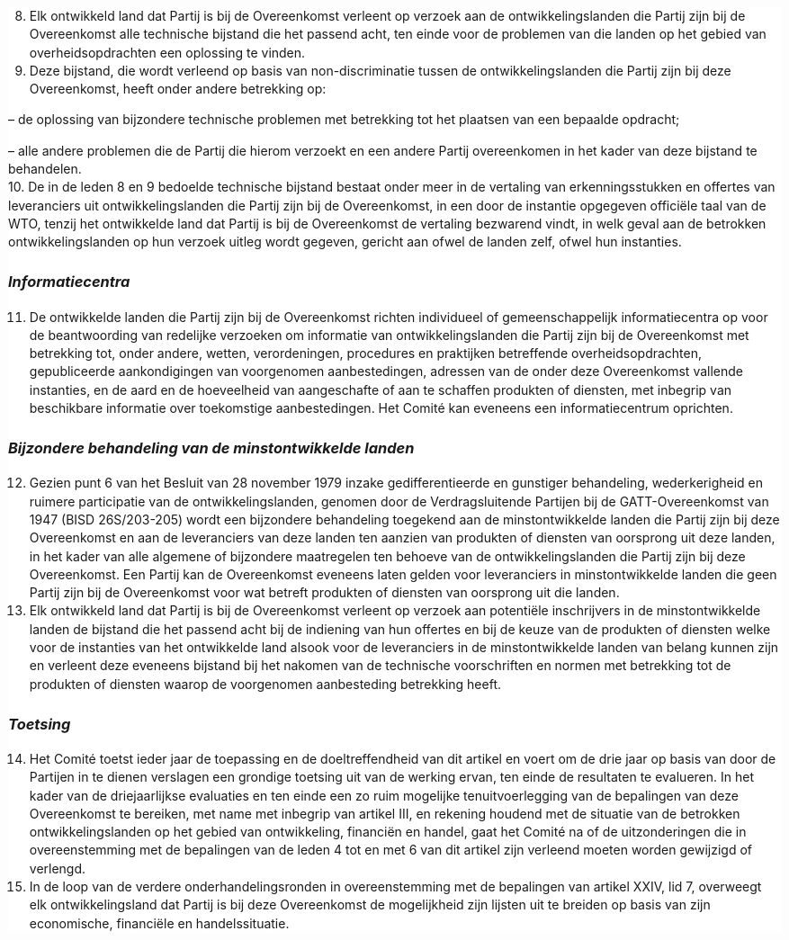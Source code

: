 8.  Elk ontwikkeld land dat Partij is bij de Overeenkomst verleent op verzoek aan de ontwikkelingslanden die Partij zijn bij de Overeenkomst alle technische bijstand die het passend acht, ten einde voor de problemen van die landen op het gebied van overheidsopdrachten een oplossing te vinden.
9.  Deze bijstand, die wordt verleend op basis van non-discriminatie tussen de ontwikkelingslanden die Partij zijn bij deze Overeenkomst, heeft onder andere betrekking op:

–  de oplossing van bijzondere technische problemen met betrekking tot het plaatsen van een bepaalde opdracht;  

–  alle andere problemen die de Partij die hierom verzoekt en een andere Partij overeenkomen in het kader van deze bijstand te behandelen.   
10.  De in de leden 8 en 9 bedoelde technische bijstand bestaat onder meer in de vertaling van erkenningsstukken en offertes van leveranciers uit ontwikkelingslanden die Partij zijn bij de Overeenkomst, in een door de instantie opgegeven officiële taal van de WTO, tenzij het ontwikkelde land dat Partij is bij de Overeenkomst de vertaling bezwarend vindt, in welk geval aan de betrokken ontwikkelingslanden op hun verzoek uitleg wordt gegeven, gericht aan ofwel de landen zelf, ofwel hun instanties.
### *Informatiecentra* 

11.  De ontwikkelde landen die Partij zijn bij de Overeenkomst richten individueel of gemeenschappelijk informatiecentra op voor de beantwoording van redelijke verzoeken om informatie van ontwikkelingslanden die Partij zijn bij de Overeenkomst met betrekking tot, onder andere, wetten, verordeningen, procedures en praktijken betreffende overheidsopdrachten, gepubliceerde aankondigingen van voorgenomen aanbestedingen, adressen van de onder deze Overeenkomst vallende instanties, en de aard en de hoeveelheid van aangeschafte of aan te schaffen produkten of diensten, met inbegrip van beschikbare informatie over toekomstige aanbestedingen. Het Comité kan eveneens een informatiecentrum oprichten. 
### *Bijzondere behandeling van de minstontwikkelde landen* 

12.  Gezien punt 6 van het Besluit van 28 november 1979 inzake gedifferentieerde en gunstiger behandeling, wederkerigheid en ruimere participatie van de ontwikkelingslanden, genomen door de Verdragsluitende Partijen bij de GATT-Overeenkomst van 1947 (BISD 26S/203-205) wordt een bijzondere behandeling toegekend aan de minstontwikkelde landen die Partij zijn bij deze Overeenkomst en aan de leveranciers van deze landen ten aanzien van produkten of diensten van oorsprong uit deze landen, in het kader van alle algemene of bijzondere maatregelen ten behoeve van de ontwikkelingslanden die Partij zijn bij deze Overeenkomst. Een Partij kan de Overeenkomst eveneens laten gelden voor leveranciers in minstontwikkelde landen die geen Partij zijn bij de Overeenkomst voor wat betreft produkten of diensten van oorsprong uit die landen.
13.  Elk ontwikkeld land dat Partij is bij de Overeenkomst verleent op verzoek aan potentiële inschrijvers in de minstontwikkelde landen de bijstand die het passend acht bij de indiening van hun offertes en bij de keuze van de produkten of diensten welke voor de instanties van het ontwikkelde land alsook voor de leveranciers in de minstontwikkelde landen van belang kunnen zijn en verleent deze eveneens bijstand bij het nakomen van de technische voorschriften en normen met betrekking tot de produkten of diensten waarop de voorgenomen aanbesteding betrekking heeft.
### *Toetsing* 

14.  Het Comité toetst ieder jaar de toepassing en de doeltreffendheid van dit artikel en voert om de drie jaar op basis van door de Partijen in te dienen verslagen een grondige toetsing uit van de werking ervan, ten einde de resultaten te evalueren. In het kader van de driejaarlijkse evaluaties en ten einde een zo ruim mogelijke tenuitvoerlegging van de bepalingen van deze Overeenkomst te bereiken, met name met inbegrip van artikel III, en rekening houdend met de situatie van de betrokken ontwikkelingslanden op het gebied van ontwikkeling, financiën en handel, gaat het Comité na of de uitzonderingen die in overeenstemming met de bepalingen van de leden 4 tot en met 6 van dit artikel zijn verleend moeten worden gewijzigd of verlengd.
15.  In de loop van de verdere onderhandelingsronden in overeenstemming met de bepalingen van artikel XXIV, lid 7, overweegt elk ontwikkelingsland dat Partij is bij deze Overeenkomst de mogelijkheid zijn lijsten uit te breiden op basis van zijn economische, financiële en handelssituatie. 
